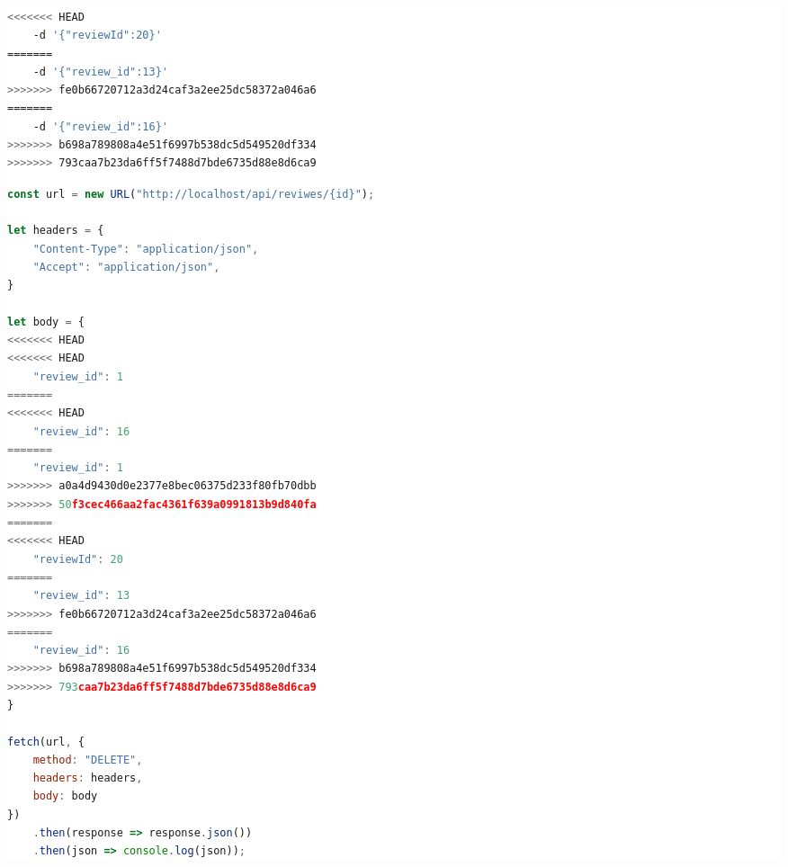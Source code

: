 ```bash
<<<<<<< HEAD
    -d '{"reviewId":20}'
=======
    -d '{"review_id":13}'
>>>>>>> fe0b66720712a3d24caf3a2ee25dc58372a046a6
=======
    -d '{"review_id":16}'
>>>>>>> b698a789808a4e51f6997b538dc5d549520df334
>>>>>>> 793caa7b23da6ff5f7488d7bde6735d88e8d6ca9

```

```javascript
const url = new URL("http://localhost/api/reviwes/{id}");

let headers = {
    "Content-Type": "application/json",
    "Accept": "application/json",
}

let body = {
<<<<<<< HEAD
<<<<<<< HEAD
    "review_id": 1
=======
<<<<<<< HEAD
    "review_id": 16
=======
    "review_id": 1
>>>>>>> a0a4d9430d0e2377e8bec06375d233f80fb70dbb
>>>>>>> 50f3cec466aa2fac4361f639a0991813b9d840fa
=======
<<<<<<< HEAD
    "reviewId": 20
=======
    "review_id": 13
>>>>>>> fe0b66720712a3d24caf3a2ee25dc58372a046a6
=======
    "review_id": 16
>>>>>>> b698a789808a4e51f6997b538dc5d549520df334
>>>>>>> 793caa7b23da6ff5f7488d7bde6735d88e8d6ca9
}

fetch(url, {
    method: "DELETE",
    headers: headers,
    body: body
})
    .then(response => response.json())
    .then(json => console.log(json));
```
